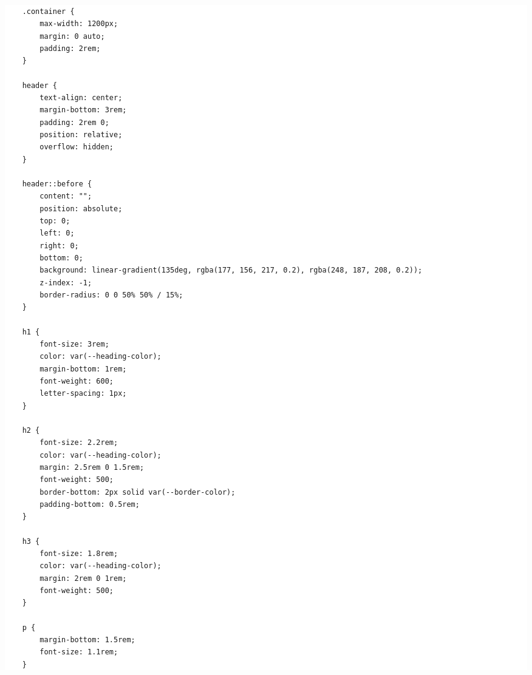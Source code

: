         .container {
            max-width: 1200px;
            margin: 0 auto;
            padding: 2rem;
        }

        header {
            text-align: center;
            margin-bottom: 3rem;
            padding: 2rem 0;
            position: relative;
            overflow: hidden;
        }

        header::before {
            content: "";
            position: absolute;
            top: 0;
            left: 0;
            right: 0;
            bottom: 0;
            background: linear-gradient(135deg, rgba(177, 156, 217, 0.2), rgba(248, 187, 208, 0.2));
            z-index: -1;
            border-radius: 0 0 50% 50% / 15%;
        }

        h1 {
            font-size: 3rem;
            color: var(--heading-color);
            margin-bottom: 1rem;
            font-weight: 600;
            letter-spacing: 1px;
        }

        h2 {
            font-size: 2.2rem;
            color: var(--heading-color);
            margin: 2.5rem 0 1.5rem;
            font-weight: 500;
            border-bottom: 2px solid var(--border-color);
            padding-bottom: 0.5rem;
        }

        h3 {
            font-size: 1.8rem;
            color: var(--heading-color);
            margin: 2rem 0 1rem;
            font-weight: 500;
        }

        p {
            margin-bottom: 1.5rem;
            font-size: 1.1rem;
        }
